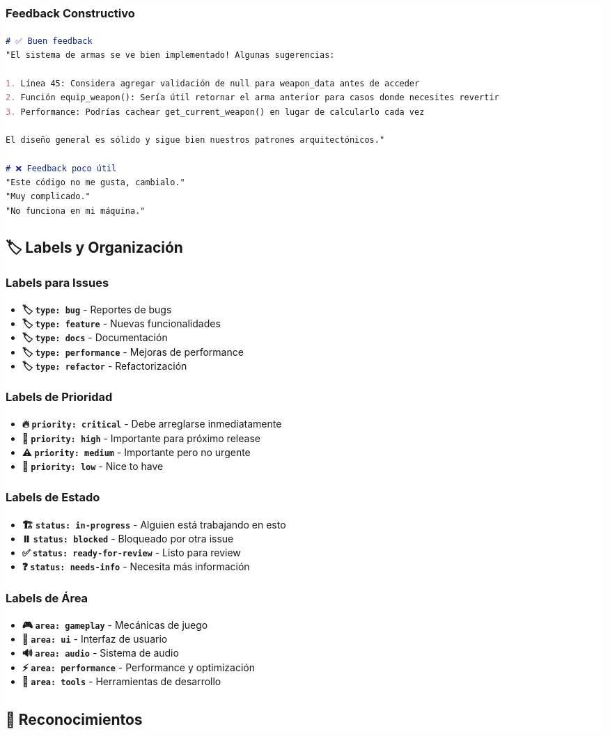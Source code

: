 ### Feedback Constructivo

```markdown
# ✅ Buen feedback
"El sistema de armas se ve bien implementado! Algunas sugerencias:

1. Línea 45: Considera agregar validación de null para weapon_data antes de acceder
2. Función equip_weapon(): Sería útil retornar el arma anterior para casos donde necesites revertir
3. Performance: Podrías cachear get_current_weapon() en lugar de calcularlo cada vez

El diseño general es sólido y sigue bien nuestros patrones arquitectónicos."

# ❌ Feedback poco útil
"Este código no me gusta, cambialo."
"Muy complicado."
"No funciona en mi máquina."
```

## 🏷️ Labels y Organización

### Labels para Issues

- **🏷️ `type: bug`** - Reportes de bugs
- **🏷️ `type: feature`** - Nuevas funcionalidades
- **🏷️ `type: docs`** - Documentación
- **🏷️ `type: performance`** - Mejoras de performance
- **🏷️ `type: refactor`** - Refactorización

### Labels de Prioridad

- **🔥 `priority: critical`** - Debe arreglarse inmediatamente
- **🚨 `priority: high`** - Importante para próximo release
- **⚠️ `priority: medium`** - Importante pero no urgente
- **📝 `priority: low`** - Nice to have

### Labels de Estado

- **🏗️ `status: in-progress`** - Alguien está trabajando en esto
- **⏸️ `status: blocked`** - Bloqueado por otra issue
- **✅ `status: ready-for-review`** - Listo para review
- **❓ `status: needs-info`** - Necesita más información

### Labels de Área

- **🎮 `area: gameplay`** - Mecánicas de juego
- **🎨 `area: ui`** - Interfaz de usuario
- **🔊 `area: audio`** - Sistema de audio
- **⚡ `area: performance`** - Performance y optimización
- **🔧 `area: tools`** - Herramientas de desarrollo

## 🎉 Reconocimientos
